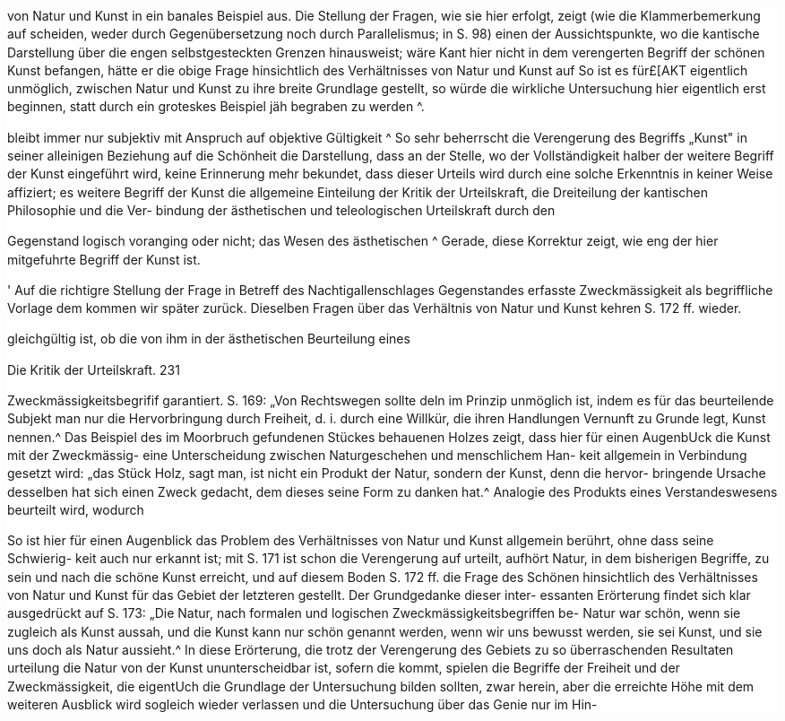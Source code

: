 von Natur und Kunst in ein banales Beispiel aus. Die Stellung der 
Fragen, wie sie hier erfolgt, zeigt (wie die Klammerbemerkung auf 
scheiden, weder durch Gegenübersetzung noch durch Parallelismus; in 
S. 98) einen der Aussichtspunkte, wo die kantische Darstellung über 
die engen selbstgesteckten Grenzen hinausweist; wäre Kant hier nicht 
in dem verengerten Begriff der schönen Kunst befangen, hätte er die 
obige Frage hinsichtlich des Verhältnisses von Natur und Kunst auf 
So ist es für£[AKT eigentlich unmöglich, zwischen Natur und Kunst zu 
ihre breite Grundlage gestellt, so würde die wirkliche Untersuchung 
hier eigentlich erst beginnen, statt durch ein groteskes Beispiel jäh 
begraben zu werden ^. 

bleibt immer nur subjektiv mit Anspruch auf objektive Gültigkeit ^ 
So sehr beherrscht die Verengerung des Begriffs „Kunst" in 
seiner alleinigen Beziehung auf die Schönheit die Darstellung, dass 
an der Stelle, wo der Vollständigkeit halber der weitere Begriff der 
Kunst eingeführt wird, keine Erinnerung mehr bekundet, dass dieser 
Urteils wird durch eine solche Erkenntnis in keiner Weise affiziert; es 
weitere Begriff der Kunst die allgemeine Einteilung der Kritik der 
Urteilskraft, die Dreiteilung der kantischen Philosophie und die Ver- 
bindung der ästhetischen und teleologischen Urteilskraft durch den 

Gegenstand logisch voranging oder nicht; das Wesen des ästhetischen 
^ Gerade, diese Korrektur zeigt, wie eng der hier mitgefuhrte Begriff der 
Kunst ist. 

' Auf die richtigre Stellung der Frage in Betreff des Nachtigallenschlages 
Gegenstandes erfasste Zweckmässigkeit als begriffliche Vorlage dem 
kommen wir später zurück. Dieselben Fragen über das Verhältnis von Natur und 
Kunst kehren S. 172 ff. wieder. 


gleichgültig ist, ob die von ihm in der ästhetischen Beurteilung eines 

Die Kritik der Urteilskraft. 231 

Zweckmässigkeitsbegrifif garantiert. S. 169: „Von Rechtswegen sollte 
deln im Prinzip unmöglich ist, indem es für das beurteilende Subjekt 
man nur die Hervorbringung durch Freiheit, d. i. durch eine Willkür, 
die ihren Handlungen Vernunft zu Grunde legt, Kunst nennen.^ Das 
Beispiel des im Moorbruch gefundenen Stückes behauenen Holzes 
zeigt, dass hier für einen AugenbUck die Kunst mit der Zweckmässig- 
eine Unterscheidung zwischen Naturgeschehen und menschlichem Han- 
keit allgemein in Verbindung gesetzt wird: „das Stück Holz, sagt man, 
ist nicht ein Produkt der Natur, sondern der Kunst, denn die hervor- 
bringende Ursache desselben hat sich einen Zweck gedacht, dem 
dieses seine Form zu danken hat.^ 
Analogie des Produkts eines Verstandeswesens beurteilt wird, wodurch 

So ist hier für einen Augenblick das Problem des Verhältnisses 
von Natur und Kunst allgemein berührt, ohne dass seine Schwierig- 
keit auch nur erkannt ist; mit S. 171 ist schon die Verengerung auf 
urteilt, aufhört Natur, in dem bisherigen Begriffe, zu sein und nach 
die schöne Kunst erreicht, und auf diesem Boden S. 172 ff. die Frage 
des Schönen hinsichtlich des Verhältnisses von Natur und Kunst für 
das Gebiet der letzteren gestellt. Der Grundgedanke dieser inter- 
essanten Erörterung findet sich klar ausgedrückt auf S. 173: „Die 
Natur, nach formalen und logischen Zweckmässigkeitsbegriffen be- 
Natur war schön, wenn sie zugleich als Kunst aussah, und die Kunst 
kann nur schön genannt werden, wenn wir uns bewusst werden, sie sei 
Kunst, und sie uns doch als Natur aussieht.^ In diese Erörterung, 
die trotz der Verengerung des Gebiets zu so überraschenden Resultaten 
urteilung die Natur von der Kunst ununterscheidbar ist, sofern die 
kommt, spielen die Begriffe der Freiheit und der Zweckmässigkeit, die 
eigentUch die Grundlage der Untersuchung bilden sollten, zwar herein, 
aber die erreichte Höhe mit dem weiteren Ausblick wird sogleich 
wieder verlassen und die Untersuchung über das Genie nur im Hin- 